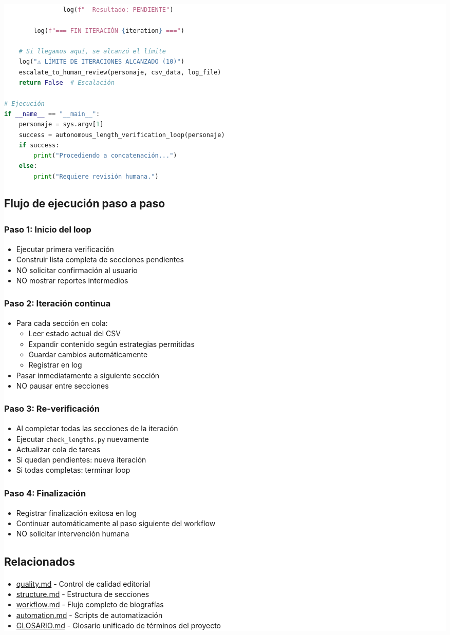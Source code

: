 ```python
                log(f"  Resultado: PENDIENTE")
        
        log(f"=== FIN ITERACIÓN {iteration} ===")
    
    # Si llegamos aquí, se alcanzó el límite
    log("⚠️ LÍMITE DE ITERACIONES ALCANZADO (10)")
    escalate_to_human_review(personaje, csv_data, log_file)
    return False  # Escalación

# Ejecución
if __name__ == "__main__":
    personaje = sys.argv[1]
    success = autonomous_length_verification_loop(personaje)
    if success:
        print("Procediendo a concatenación...")
    else:
        print("Requiere revisión humana.")
```

## Flujo de ejecución paso a paso

### Paso 1: Inicio del loop
- Ejecutar primera verificación
- Construir lista completa de secciones pendientes
- NO solicitar confirmación al usuario
- NO mostrar reportes intermedios

### Paso 2: Iteración continua
- Para cada sección en cola:
  - Leer estado actual del CSV
  - Expandir contenido según estrategias permitidas
  - Guardar cambios automáticamente
  - Registrar en log
- Pasar inmediatamente a siguiente sección
- NO pausar entre secciones

### Paso 3: Re-verificación
- Al completar todas las secciones de la iteración
- Ejecutar `check_lengths.py` nuevamente
- Actualizar cola de tareas
- Si quedan pendientes: nueva iteración
- Si todas completas: terminar loop

### Paso 4: Finalización
- Registrar finalización exitosa en log
- Continuar automáticamente al paso siguiente del workflow
- NO solicitar intervención humana

## Relacionados
- [quality.md](quality.md) - Control de calidad editorial
- [structure.md](structure.md) - Estructura de secciones
- [workflow.md](workflow.md) - Flujo completo de biografías
- [automation.md](automation.md) - Scripts de automatización
- [GLOSARIO.md](../GLOSARIO.md) - Glosario unificado de términos del proyecto